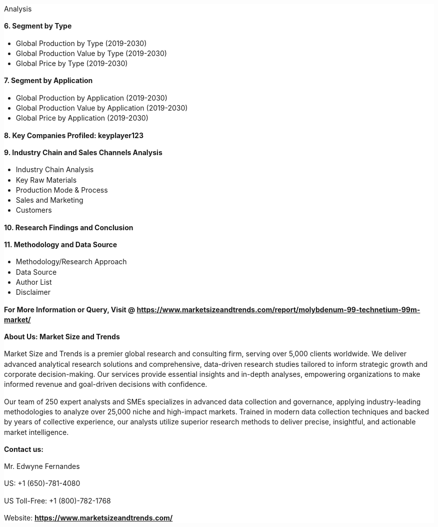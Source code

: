 Analysis&nbsp;</li></ul><p><strong>6. Segment by Type</strong></p><ul><li>Global Production by Type (2019-2030)</li><li>Global Production Value by Type (2019-2030)</li><li>Global Price by Type (2019-2030)</li></ul><p><strong>7. Segment by Application</strong></p><ul><li>Global Production by Application (2019-2030)</li><li>Global Production Value by Application (2019-2030)</li><li>Global Price by Application (2019-2030)</li></ul><p><strong>8. Key Companies Profiled: keyplayer123</strong></p><p><strong>9. Industry Chain and Sales Channels Analysis</strong></p><ul><li>Industry Chain Analysis</li><li>Key Raw Materials</li><li>Production Mode &amp; Process</li><li>Sales and Marketing</li><li>Customers</li></ul><p><strong>10. Research Findings and Conclusion</strong></p><p><strong>11. Methodology and Data Source</strong></p><ul><li>Methodology/Research Approach</li><li>Data Source</li><li>Author List</li><li>Disclaimer</li></ul></p><p><strong>For More Information or Query, Visit @ <a href="https://www.marketsizeandtrends.com/report/molybdenum-99-technetium-99m-market/">https://www.marketsizeandtrends.com/report/molybdenum-99-technetium-99m-market/</a></strong></p><p><strong>About Us: Market Size and Trends</strong></p><p>Market Size and Trends is a premier global research and consulting firm, serving over 5,000 clients worldwide. We deliver advanced analytical research solutions and comprehensive, data-driven research studies tailored to inform strategic growth and corporate decision-making. Our services provide essential insights and in-depth analyses, empowering organizations to make informed revenue and goal-driven decisions with confidence.</p><p>Our team of 250 expert analysts and SMEs specializes in advanced data collection and governance, applying industry-leading methodologies to analyze over 25,000 niche and high-impact markets. Trained in modern data collection techniques and backed by years of collective experience, our analysts utilize superior research methods to deliver precise, insightful, and actionable market intelligence.</p><p><strong>Contact us:</strong></p><p>Mr. Edwyne Fernandes</p><p>US: +1 (650)-781-4080</p><p>US Toll-Free: +1 (800)-782-1768</p><p>Website: <strong><a href="https://www.marketsizeandtrends.com/">https://www.marketsizeandtrends.com/</a></strong></p>
